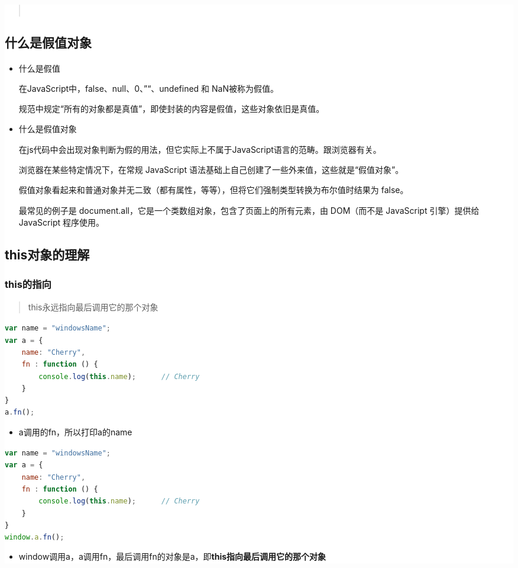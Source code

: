   > ```
  >
  > 



## 什么是假值对象

+ 什么是假值

  在JavaScript中，false、null、0、”“、undefined 和 NaN被称为假值。

  规范中规定“所有的对象都是真值”，即使封装的内容是假值，这些对象依旧是真值。

+ 什么是假值对象

  在js代码中会出现对象判断为假的用法，但它实际上不属于JavaScript语言的范畴。跟浏览器有关。

  浏览器在某些特定情况下，在常规 JavaScript 语法基础上自己创建了一些外来值，这些就是“假值对象”。

  假值对象看起来和普通对象并无二致（都有属性，等等），但将它们强制类型转换为布尔值时结果为 false。

  最常见的例子是 document.all，它是一个类数组对象，包含了页面上的所有元素，由 DOM（而不是 JavaScript 引擎）提供给 JavaScript 程序使用。



## this对象的理解

### this的指向

> this永远指向最后调用它的那个对象

```js
var name = "windowsName";
var a = {
    name: "Cherry",
    fn : function () {
        console.log(this.name);      // Cherry
    }
}
a.fn();
```

+ a调用的fn，所以打印a的name

```js
var name = "windowsName";
var a = {
    name: "Cherry",
    fn : function () {
    	console.log(this.name);      // Cherry
    }
}
window.a.fn();
```

+ window调用a，a调用fn，最后调用fn的对象是a，即**this指向最后调用它的那个对象**
